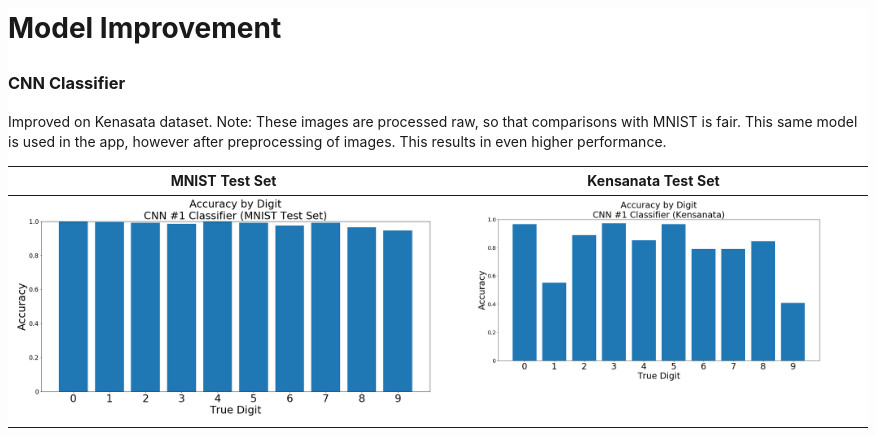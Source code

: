 
# Model Improvement

### CNN Classifier
Improved on Kenasata dataset. Note: These images are processed raw, so that comparisons with MNIST is fair. This same model is used in the app, however after preprocessing of images. This results in even higher performance.

| MNIST Test Set | Kensanata Test Set |
| --- | --- |
| ![CNN](images/BarGraph_CNN1Classifier(MNISTTestSet).png "CNN Classifier 1 - MNIST" )  | ![CNN](images/BarGraph_CNN1Classifier(Kensanata).png "CNN Classifier 1 - Kensanata" ) |